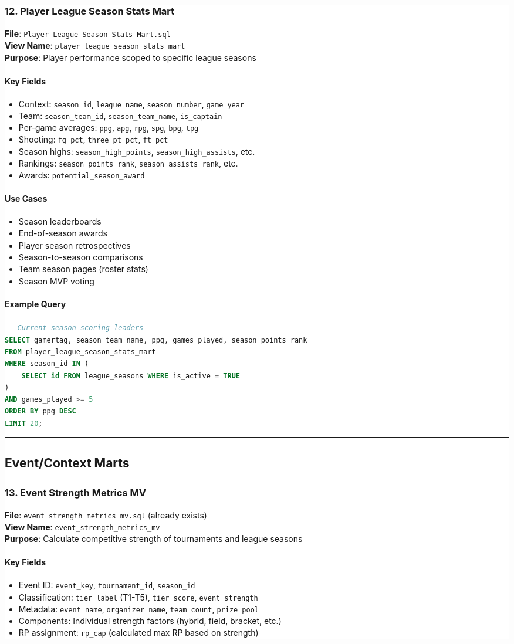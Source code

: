 
### 12. Player League Season Stats Mart
**File**: `Player League Season Stats Mart.sql`  
**View Name**: `player_league_season_stats_mart`  
**Purpose**: Player performance scoped to specific league seasons

#### Key Fields
- Context: `season_id`, `league_name`, `season_number`, `game_year`
- Team: `season_team_id`, `season_team_name`, `is_captain`
- Per-game averages: `ppg`, `apg`, `rpg`, `spg`, `bpg`, `tpg`
- Shooting: `fg_pct`, `three_pt_pct`, `ft_pct`
- Season highs: `season_high_points`, `season_high_assists`, etc.
- Rankings: `season_points_rank`, `season_assists_rank`, etc.
- Awards: `potential_season_award`

#### Use Cases
- Season leaderboards
- End-of-season awards
- Player season retrospectives
- Season-to-season comparisons
- Team season pages (roster stats)
- Season MVP voting

#### Example Query
```sql
-- Current season scoring leaders
SELECT gamertag, season_team_name, ppg, games_played, season_points_rank
FROM player_league_season_stats_mart
WHERE season_id IN (
    SELECT id FROM league_seasons WHERE is_active = TRUE
)
AND games_played >= 5
ORDER BY ppg DESC
LIMIT 20;
```

---

## Event/Context Marts

### 13. Event Strength Metrics MV
**File**: `event_strength_metrics_mv.sql` (already exists)  
**View Name**: `event_strength_metrics_mv`  
**Purpose**: Calculate competitive strength of tournaments and league seasons

#### Key Fields
- Event ID: `event_key`, `tournament_id`, `season_id`
- Classification: `tier_label` (T1-T5), `tier_score`, `event_strength`
- Metadata: `event_name`, `organizer_name`, `team_count`, `prize_pool`
- Components: Individual strength factors (hybrid, field, bracket, etc.)
- RP assignment: `rp_cap` (calculated max RP based on strength)
